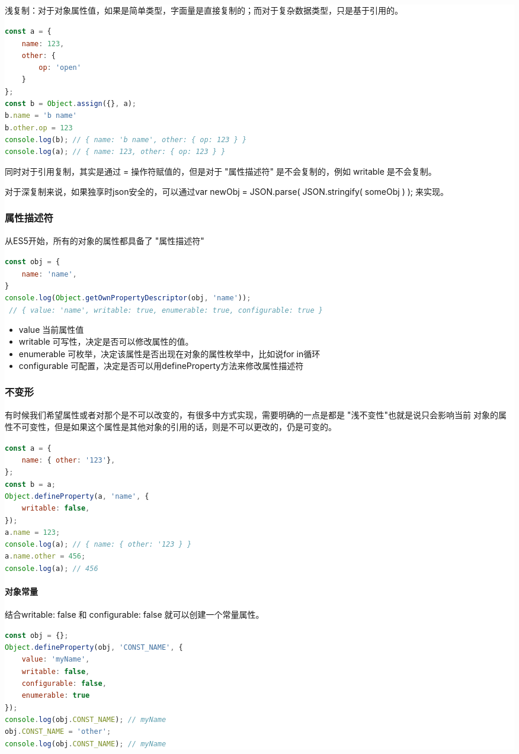 浅复制：对于对象属性值，如果是简单类型，字面量是直接复制的；而对于复杂数据类型，只是基于引用的。
```javascript
const a = {
    name: 123,
    other: {
        op: 'open'
    }
};
const b = Object.assign({}, a);
b.name = 'b name'
b.other.op = 123
console.log(b); // { name: 'b name', other: { op: 123 } }
console.log(a); // { name: 123, other: { op: 123 } }
```
同时对于引用复制，其实是通过 = 操作符赋值的，但是对于 "属性描述符" 是不会复制的，例如 writable 是不会复制。

对于深复制来说，如果独享时json安全的，可以通过var newObj = JSON.parse( JSON.stringify( someObj ) ); 来实现。

### 属性描述符
从ES5开始，所有的对象的属性都具备了 "属性描述符"
```javascript
const obj = {
    name: 'name',
}
console.log(Object.getOwnPropertyDescriptor(obj, 'name'));
 // { value: 'name', writable: true, enumerable: true, configurable: true }
```
- value 当前属性值
- writable 可写性，决定是否可以修改属性的值。
- enumerable 可枚举，决定该属性是否出现在对象的属性枚举中，比如说for in循环
- configurable 可配置，决定是否可以用defineProperty方法来修改属性描述符

### 不变形
有时候我们希望属性或者对那个是不可以改变的，有很多中方式实现，需要明确的一点是都是 "浅不变性"也就是说只会影响当前
对象的属性不可变性，但是如果这个属性是其他对象的引用的话，则是不可以更改的，仍是可变的。
```javascript
const a = {
    name: { other: '123'},
};
const b = a;
Object.defineProperty(a, 'name', {
    writable: false,
});
a.name = 123;
console.log(a); // { name: { other: '123 } }
a.name.other = 456;
console.log(a); // 456
```

#### 对象常量
结合writable: false 和 configurable: false 就可以创建一个常量属性。
```javascript
const obj = {};
Object.defineProperty(obj, 'CONST_NAME', {
    value: 'myName',
    writable: false,
    configurable: false,
    enumerable: true
});
console.log(obj.CONST_NAME); // myName
obj.CONST_NAME = 'other';
console.log(obj.CONST_NAME); // myName
```
